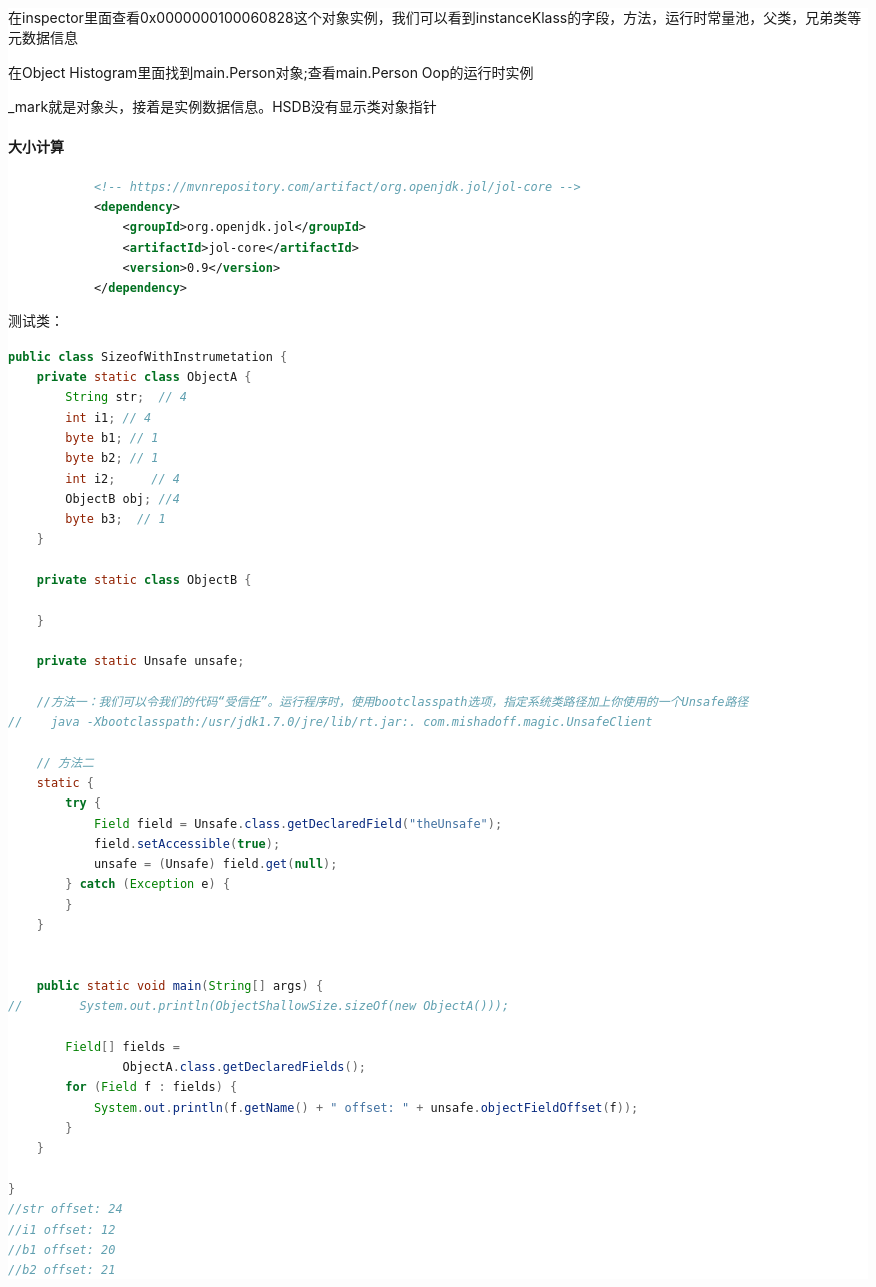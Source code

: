 在inspector里面查看0x0000000100060828这个对象实例，我们可以看到instanceKlass的字段，方法，运行时常量池，父类，兄弟类等元数据信息

在Object Histogram里面找到main.Person对象;查看main.Person Oop的运行时实例

_mark就是对象头，接着是实例数据信息。HSDB没有显示类对象指针

#### 大小计算

```xml
            <!-- https://mvnrepository.com/artifact/org.openjdk.jol/jol-core -->
            <dependency>
                <groupId>org.openjdk.jol</groupId>
                <artifactId>jol-core</artifactId>
                <version>0.9</version>
            </dependency>
```

测试类：

```java
public class SizeofWithInstrumetation {
    private static class ObjectA {
        String str;  // 4
        int i1; // 4
        byte b1; // 1
        byte b2; // 1
        int i2;     // 4
        ObjectB obj; //4
        byte b3;  // 1
    }

    private static class ObjectB {

    }

    private static Unsafe unsafe;

    //方法一：我们可以令我们的代码“受信任”。运行程序时，使用bootclasspath选项，指定系统类路径加上你使用的一个Unsafe路径
//    java -Xbootclasspath:/usr/jdk1.7.0/jre/lib/rt.jar:. com.mishadoff.magic.UnsafeClient

    // 方法二
    static {
        try {
            Field field = Unsafe.class.getDeclaredField("theUnsafe");
            field.setAccessible(true);
            unsafe = (Unsafe) field.get(null);
        } catch (Exception e) {
        }
    }


    public static void main(String[] args) {
//        System.out.println(ObjectShallowSize.sizeOf(new ObjectA()));

        Field[] fields =
                ObjectA.class.getDeclaredFields();
        for (Field f : fields) {
            System.out.println(f.getName() + " offset: " + unsafe.objectFieldOffset(f));
        }
    }

}
//str offset: 24
//i1 offset: 12
//b1 offset: 20
//b2 offset: 21
```
